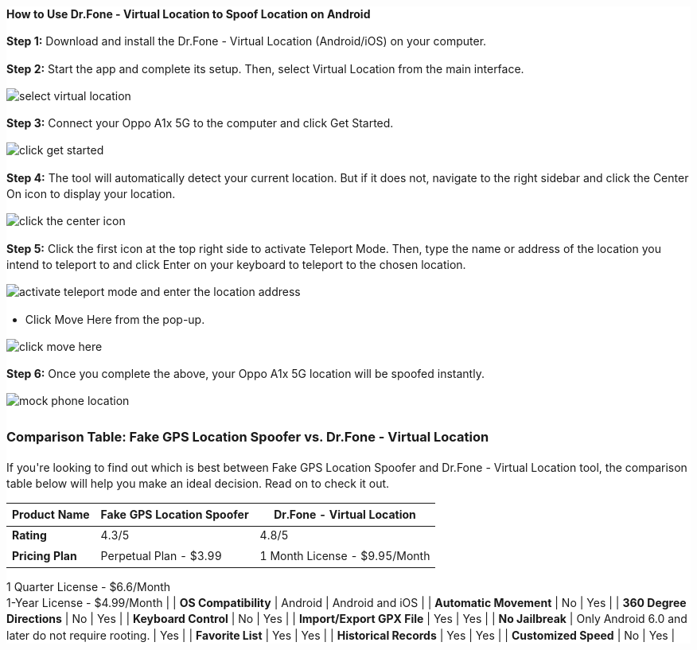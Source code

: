 

**How to Use Dr.Fone - Virtual Location to Spoof Location on Android**

**Step 1:** Download and install the Dr.Fone - Virtual Location (Android/iOS) on your computer.

**Step 2:** Start the app and complete its setup. Then, select Virtual Location from the main interface.

![select virtual location](https://images.wondershare.com/drfone/guide/drfone-home.png)

**Step 3:** Connect your Oppo A1x 5G to the computer and click Get Started.

![click get started](https://images.wondershare.com/drfone/guide/virtual-location-01.png)

**Step 4:** The tool will automatically detect your current location. But if it does not, navigate to the right sidebar and click the Center On icon to display your location.

![click the center icon](https://images.wondershare.com/drfone/guide/virtual-location-03.png)

**Step 5:** Click the first icon at the top right side to activate Teleport Mode. Then, type the name or address of the location you intend to teleport to and click Enter on your keyboard to teleport to the chosen location.

![activate teleport mode and enter the location address](https://images.wondershare.com/drfone/guide/virtual-location-04.png)

- Click Move Here from the pop-up.

![click move here](https://images.wondershare.com/drfone/guide/virtual-location-05.png)

**Step 6:** Once you complete the above, your Oppo A1x 5G location will be spoofed instantly.

![mock phone location](https://images.wondershare.com/drfone/guide/virtual-location-07.png)



### Comparison Table: Fake GPS Location Spoofer vs. Dr.Fone - Virtual Location

If you're looking to find out which is best between Fake GPS Location Spoofer and Dr.Fone - Virtual Location tool, the comparison table below will help you make an ideal decision. Read on to check it out.

| **Product Name** | **Fake GPS Location Spoofer** | **Dr.Fone - Virtual Location** |
| --- | --- | --- |
| **Rating** | 4.3/5 | 4.8/5 |
| **Pricing Plan** | Perpetual Plan - $3.99 | 1 Month License - $9.95/Month  
1 Quarter License - $6.6/Month  
1-Year License - $4.99/Month |
| **OS Compatibility** | Android | Android and iOS |
| **Automatic Movement** | No | Yes |
| **360 Degree Directions** | No | Yes |
| **Keyboard Control** | No | Yes |
| **Import/Export GPX File** | Yes | Yes |
| **No Jailbreak** | Only Android 6.0 and later do not require rooting. | Yes |
| **Favorite List** | Yes | Yes |
| **Historical Records** | Yes | Yes |
| **Customized Speed** | No | Yes |
